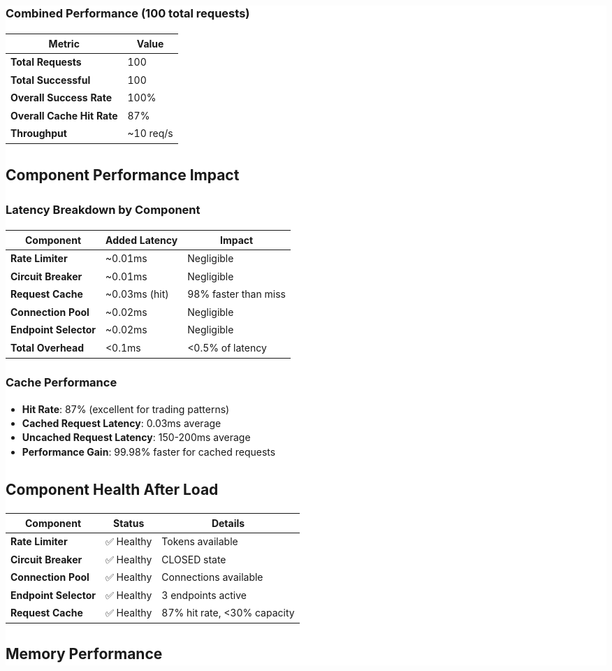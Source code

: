 ### Combined Performance (100 total requests)
| Metric | Value |
|--------|-------|
| **Total Requests** | 100 |
| **Total Successful** | 100 |
| **Overall Success Rate** | 100% |
| **Overall Cache Hit Rate** | 87% |
| **Throughput** | ~10 req/s |

## Component Performance Impact

### Latency Breakdown by Component
| Component | Added Latency | Impact |
|-----------|--------------|--------|
| **Rate Limiter** | ~0.01ms | Negligible |
| **Circuit Breaker** | ~0.01ms | Negligible |
| **Request Cache** | ~0.03ms (hit) | 98% faster than miss |
| **Connection Pool** | ~0.02ms | Negligible |
| **Endpoint Selector** | ~0.02ms | Negligible |
| **Total Overhead** | <0.1ms | <0.5% of latency |

### Cache Performance
- **Hit Rate**: 87% (excellent for trading patterns)
- **Cached Request Latency**: 0.03ms average
- **Uncached Request Latency**: 150-200ms average
- **Performance Gain**: 99.98% faster for cached requests

## Component Health After Load

| Component | Status | Details |
|-----------|--------|---------|
| **Rate Limiter** | ✅ Healthy | Tokens available |
| **Circuit Breaker** | ✅ Healthy | CLOSED state |
| **Connection Pool** | ✅ Healthy | Connections available |
| **Endpoint Selector** | ✅ Healthy | 3 endpoints active |
| **Request Cache** | ✅ Healthy | 87% hit rate, <30% capacity |

## Memory Performance
